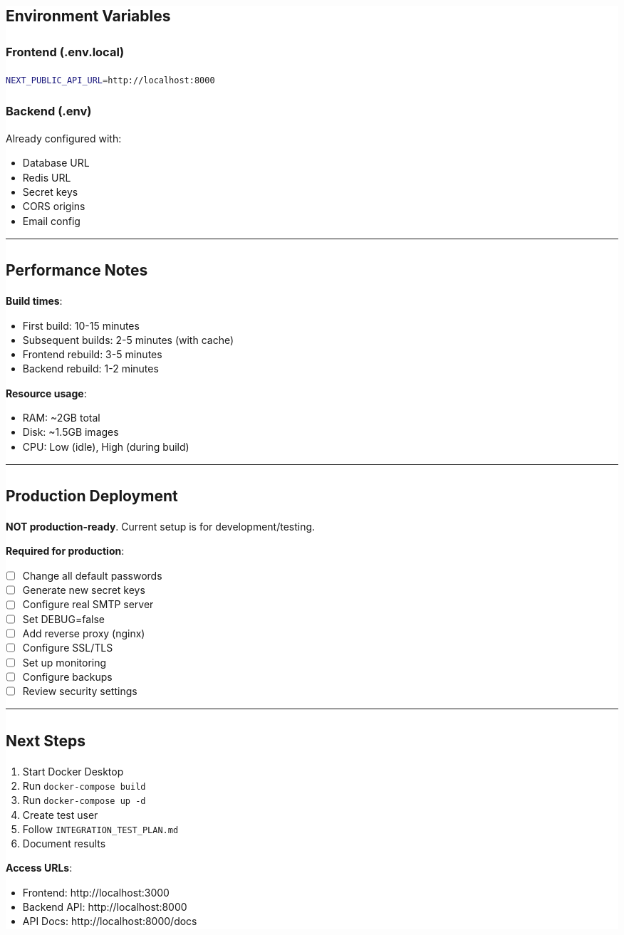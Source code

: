 
## Environment Variables

### Frontend (.env.local)

```bash
NEXT_PUBLIC_API_URL=http://localhost:8000
```

### Backend (.env)

Already configured with:
- Database URL
- Redis URL
- Secret keys
- CORS origins
- Email config

---

## Performance Notes

**Build times**:
- First build: 10-15 minutes
- Subsequent builds: 2-5 minutes (with cache)
- Frontend rebuild: 3-5 minutes
- Backend rebuild: 1-2 minutes

**Resource usage**:
- RAM: ~2GB total
- Disk: ~1.5GB images
- CPU: Low (idle), High (during build)

---

## Production Deployment

**NOT production-ready**. Current setup is for development/testing.

**Required for production**:
- [ ] Change all default passwords
- [ ] Generate new secret keys
- [ ] Configure real SMTP server
- [ ] Set DEBUG=false
- [ ] Add reverse proxy (nginx)
- [ ] Configure SSL/TLS
- [ ] Set up monitoring
- [ ] Configure backups
- [ ] Review security settings

---

## Next Steps

1. Start Docker Desktop
2. Run `docker-compose build`
3. Run `docker-compose up -d`
4. Create test user
5. Follow `INTEGRATION_TEST_PLAN.md`
6. Document results

**Access URLs**:
- Frontend: http://localhost:3000
- Backend API: http://localhost:8000
- API Docs: http://localhost:8000/docs
